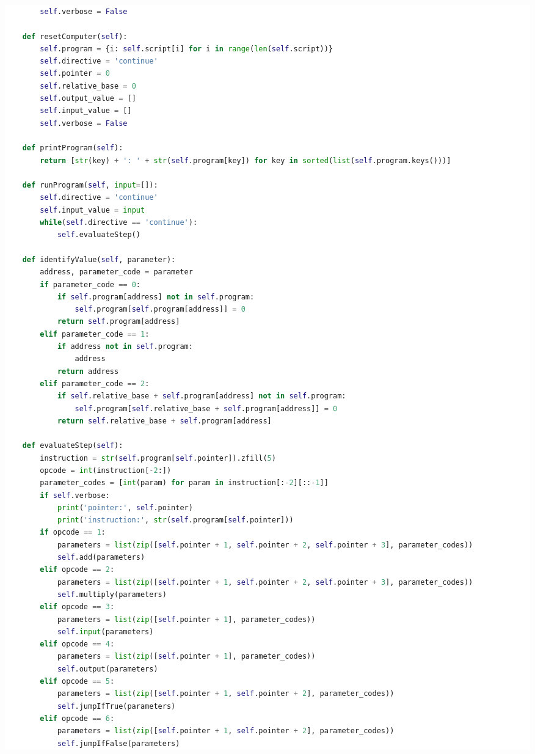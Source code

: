 ```Python
        self.verbose = False
    
    def resetComputer(self):
        self.program = {i: self.script[i] for i in range(len(self.script))}
        self.directive = 'continue'
        self.pointer = 0
        self.relative_base = 0
        self.output_value = []
        self.input_value = []
        self.verbose = False

    def printProgram(self):
        return [str(key) + ': ' + str(self.program[key]) for key in sorted(list(self.program.keys()))]

    def runProgram(self, input=[]):
        self.directive = 'continue'
        self.input_value = input
        while(self.directive == 'continue'):
            self.evaluateStep()

    def identifyValue(self, parameter):
        address, parameter_code = parameter
        if parameter_code == 0:
            if self.program[address] not in self.program:
                self.program[self.program[address]] = 0
            return self.program[address]
        elif parameter_code == 1:
            if address not in self.program:
                address
            return address
        elif parameter_code == 2:
            if self.relative_base + self.program[address] not in self.program:
                self.program[self.relative_base + self.program[address]] = 0
            return self.relative_base + self.program[address]

    def evaluateStep(self):
        instruction = str(self.program[self.pointer]).zfill(5)
        opcode = int(instruction[-2:])
        parameter_codes = [int(param) for param in instruction[:-2][::-1]]
        if self.verbose:
            print('pointer:', self.pointer)
            print('instruction:', str(self.program[self.pointer]))
        if opcode == 1:
            parameters = list(zip([self.pointer + 1, self.pointer + 2, self.pointer + 3], parameter_codes))
            self.add(parameters)
        elif opcode == 2:
            parameters = list(zip([self.pointer + 1, self.pointer + 2, self.pointer + 3], parameter_codes))
            self.multiply(parameters)
        elif opcode == 3:
            parameters = list(zip([self.pointer + 1], parameter_codes))
            self.input(parameters)
        elif opcode == 4:
            parameters = list(zip([self.pointer + 1], parameter_codes))
            self.output(parameters)
        elif opcode == 5:
            parameters = list(zip([self.pointer + 1, self.pointer + 2], parameter_codes))
            self.jumpIfTrue(parameters)
        elif opcode == 6:
            parameters = list(zip([self.pointer + 1, self.pointer + 2], parameter_codes))
            self.jumpIfFalse(parameters)
```
